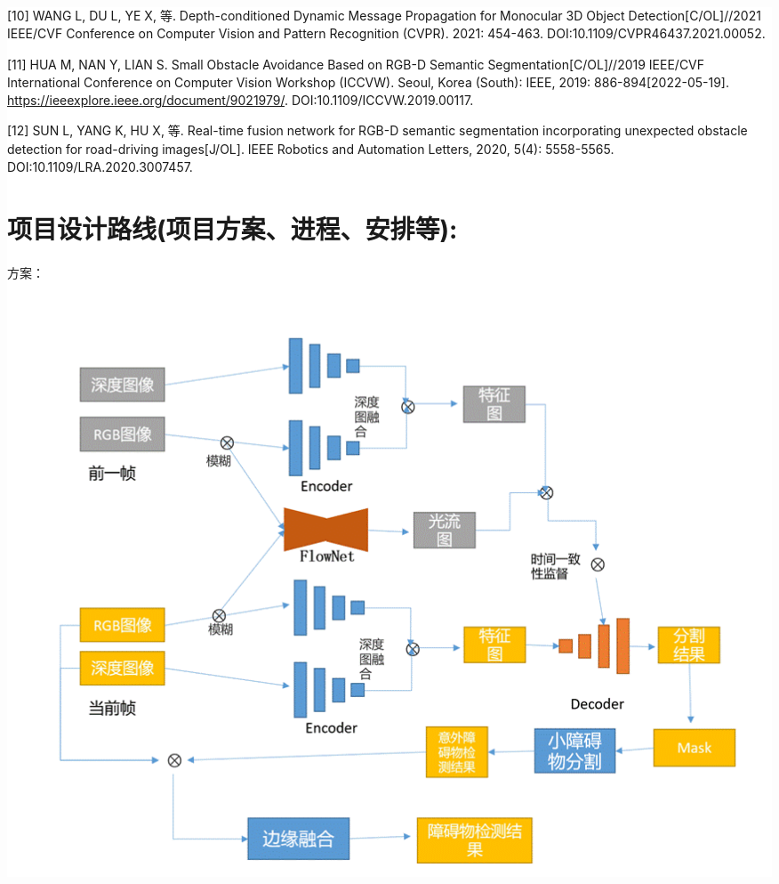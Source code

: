 [10]  WANG L, DU L, YE X, 等. Depth-conditioned Dynamic Message Propagation for Monocular 3D Object Detection[C/OL]//2021 IEEE/CVF Conference on Computer Vision and Pattern Recognition (CVPR). 2021: 454-463. DOI:10.1109/CVPR46437.2021.00052.

[11]  HUA M, NAN Y, LIAN S. Small Obstacle Avoidance Based on RGB-D Semantic Segmentation[C/OL]//2019 IEEE/CVF International Conference on Computer Vision Workshop (ICCVW). Seoul, Korea (South): IEEE, 2019: 886-894[2022-05-19]. https://ieeexplore.ieee.org/document/9021979/. DOI:10.1109/ICCVW.2019.00117.

[12]  SUN L, YANG K, HU X, 等. Real-time fusion network for RGB-D semantic segmentation incorporating unexpected obstacle detection for road-driving images[J/OL]. IEEE Robotics and Automation Letters, 2020, 5(4): 5558-5565. DOI:10.1109/LRA.2020.3007457.

 

#    项目设计路线(项目方案、进程、安排等):

方案：

![img](%E5%A4%A7%E5%88%9B%E7%AB%8B%E9%A1%B9-%E9%9A%9C%E7%A2%8D%E7%89%A9%E6%A3%80%E6%B5%8B.assets/clip_image002.gif)
